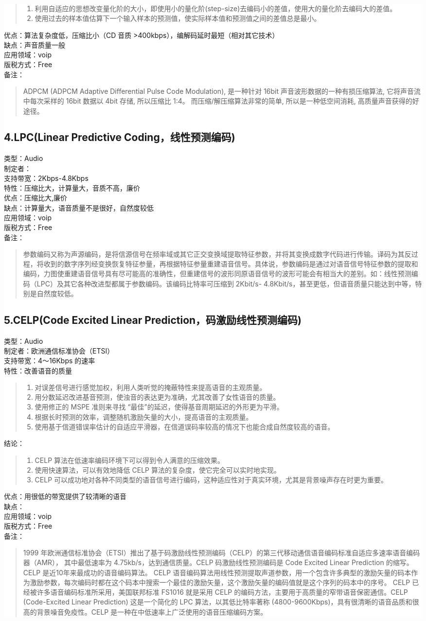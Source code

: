 > 1. 利用自适应的思想改变量化阶的大小，即使用小的量化阶(step-size)去编码小的差值，使用大的量化阶去编码大的差值。
> 2. 使用过去的样本值估算下一个输入样本的预测值，使实际样本值和预测值之间的差值总是最小。

优点：算法复杂度低，压缩比小（CD 音质 >400kbps），编解码延时最短（相对其它技术）  
缺点：声音质量一般  
应用领域：voip  
版税方式：Free  
备注：  
> ADPCM (ADPCM Adaptive Differential Pulse Code Modulation), 是一种针对 16bit 声音波形数据的一种有损压缩算法, 它将声音流中每次采样的 16bit 数据以 4bit 存储, 所以压缩比 1:4。 而压缩/解压缩算法非常的简单, 所以是一种低空间消耗, 高质量声音获得的好途径。

## 4.LPC(Linear Predictive Coding，线性预测编码)

类型：Audio  
制定者：  
支持带宽：2Kbps-4.8Kbps  
特性：压缩比大，计算量大，音质不高，廉价  
优点：压缩比大,廉价  
缺点：计算量大，语音质量不是很好，自然度较低  
应用领域：voip  
版税方式：Free  
备注：  
> 参数编码又称为声源编码，是将信源信号在频率域或其它正交变换域提取特征参数，并将其变换成数字代码进行传输。译码为其反过程，将收到的数字序列经变换恢复特征参量，再根据特征参量重建语音信号。具体说，参数编码是通过对语音信号特征参数的提取和编码，力图使重建语音信号具有尽可能高的准确性，但重建信号的波形同原语音信号的波形可能会有相当大的差别。如：线性预测编码（LPC）及其它各种改进型都属于参数编码。该编码比特率可压缩到 2Kbit/s- 4.8Kbit/s，甚至更低，但语音质量只能达到中等，特别是自然度较低。

## 5.CELP(Code Excited Linear Prediction，码激励线性预测编码)

类型：Audio  
制定者：欧洲通信标准协会（ETSI）  
支持带宽：4～16Kbps 的速率  
特性：改善语音的质量  

> 1. 对误差信号进行感觉加权，利用人类听觉的掩蔽特性来提高语音的主观质量。
> 2. 用分数延迟改进基音预测，使浊音的表达更为准确，尤其改善了女性语音的质量。
> 3. 使用修正的 MSPE 准则来寻找 “最佳”的延迟，使得基音周期延迟的外形更为平滑。
> 4. 根据长时预测的效率，调整随机激励矢量的大小，提高语音的主观质量。
> 5. 使用基于信道错误率估计的自适应平滑器，在信道误码率较高的情况下也能合成自然度较高的语音。

结论：  

> 1. CELP 算法在低速率编码环境下可以得到令人满意的压缩效果。
> 2. 使用快速算法，可以有效地降低 CELP 算法的复杂度，使它完全可以实时地实现。
> 3. CELP 可以成功地对各种不同类型的语音信号进行编码，这种适应性对于真实环境，尤其是背景噪声存在时更为重要。

优点：用很低的带宽提供了较清晰的语音  
缺点：  
应用领域：voip  
版税方式：Free  
备注：  
> 1999 年欧洲通信标准协会（ETSI）推出了基于码激励线性预测编码（CELP）的第三代移动通信语音编码标准自适应多速率语音编码器（AMR）， 其中最低速率为 4.75kb/s，达到通信质量。CELP 码激励线性预测编码是 Code Excited Linear Prediction 的缩写。CELP 是近10年来最成功的语音编码算法。
CELP 语音编码算法用线性预测提取声道参数，用一个包含许多典型的激励矢量的码本作为激励参数，每次编码时都在这个码本中搜索一个最佳的激励矢量，这个激励矢量的编码值就是这个序列的码本中的序号。
CELP 已经被许多语音编码标准所采用，美国联邦标准 FS1016 就是采用 CELP 的编码方法，主要用于高质量的窄带语音保密通信。CELP (Code-Excited Linear Prediction) 这是一个简化的 LPC 算法，以其低比特率著称 (4800-9600Kbps)，具有很清晰的语音品质和很高的背景噪音免疫性。CELP 是一种在中低速率上广泛使用的语音压缩编码方案。
